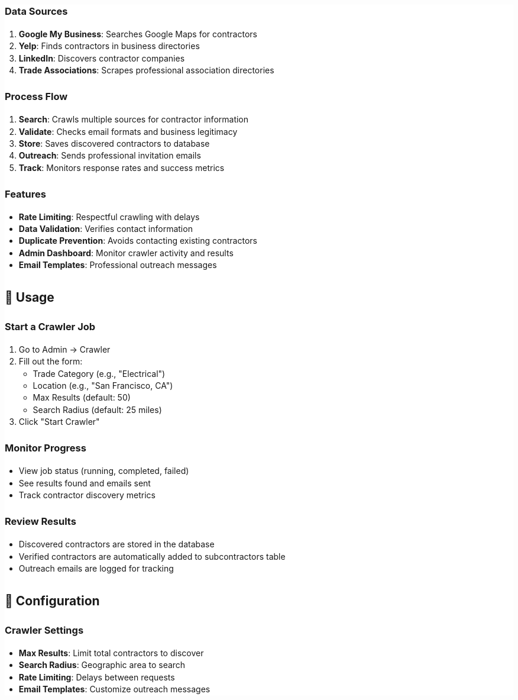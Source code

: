 ### **Data Sources**
1. **Google My Business**: Searches Google Maps for contractors
2. **Yelp**: Finds contractors in business directories
3. **LinkedIn**: Discovers contractor companies
4. **Trade Associations**: Scrapes professional association directories

### **Process Flow**
1. **Search**: Crawls multiple sources for contractor information
2. **Validate**: Checks email formats and business legitimacy
3. **Store**: Saves discovered contractors to database
4. **Outreach**: Sends professional invitation emails
5. **Track**: Monitors response rates and success metrics

### **Features**
- **Rate Limiting**: Respectful crawling with delays
- **Data Validation**: Verifies contact information
- **Duplicate Prevention**: Avoids contacting existing contractors
- **Admin Dashboard**: Monitor crawler activity and results
- **Email Templates**: Professional outreach messages

## 🎯 **Usage**

### **Start a Crawler Job**
1. Go to Admin → Crawler
2. Fill out the form:
   - Trade Category (e.g., "Electrical")
   - Location (e.g., "San Francisco, CA")
   - Max Results (default: 50)
   - Search Radius (default: 25 miles)
3. Click "Start Crawler"

### **Monitor Progress**
- View job status (running, completed, failed)
- See results found and emails sent
- Track contractor discovery metrics

### **Review Results**
- Discovered contractors are stored in the database
- Verified contractors are automatically added to subcontractors table
- Outreach emails are logged for tracking

## 🔧 **Configuration**

### **Crawler Settings**
- **Max Results**: Limit total contractors to discover
- **Search Radius**: Geographic area to search
- **Rate Limiting**: Delays between requests
- **Email Templates**: Customize outreach messages
